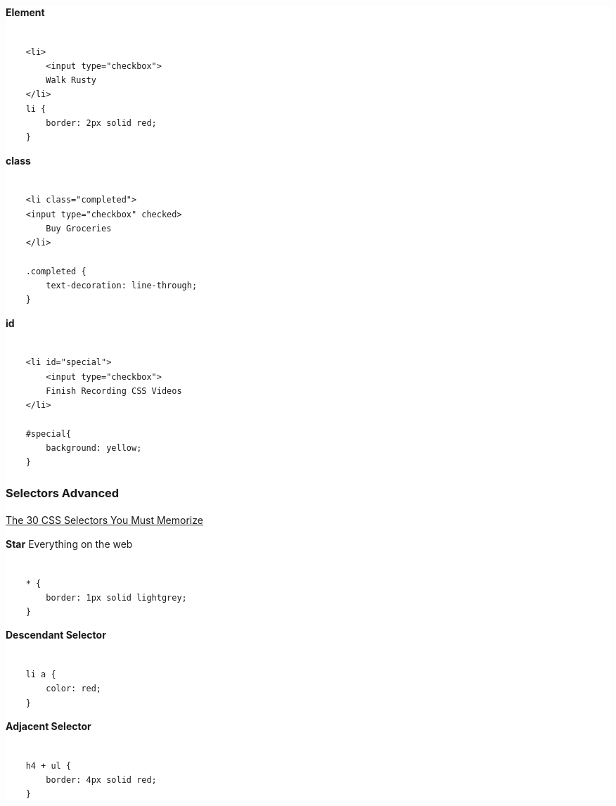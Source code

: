 **Element**
```
	
	<li>
		<input type="checkbox">
		Walk Rusty
	</li>
	li {
		border: 2px solid red;
	}
```

**class**
```
	
	<li class="completed">
	<input type="checkbox" checked>
		Buy Groceries
	</li>

	.completed {
		text-decoration: line-through;
	}
```

**id**
```
	
	<li id="special">
		<input type="checkbox">
		Finish Recording CSS Videos
	</li>

	#special{
		background: yellow;
	}
```
### Selectors Advanced
[The 30 CSS Selectors You Must Memorize](http://code.tutsplus.com/tutorials/the-30-css-selectors-you-must-memorize--net-16048)


**Star** Everything on the web
```

	* {
		border: 1px solid lightgrey;
	}
```
**Descendant Selector** 
```

	li a {
		color: red;
	}
```
**Adjacent Selector**
```

	h4 + ul {
		border: 4px solid red;
	}
```
